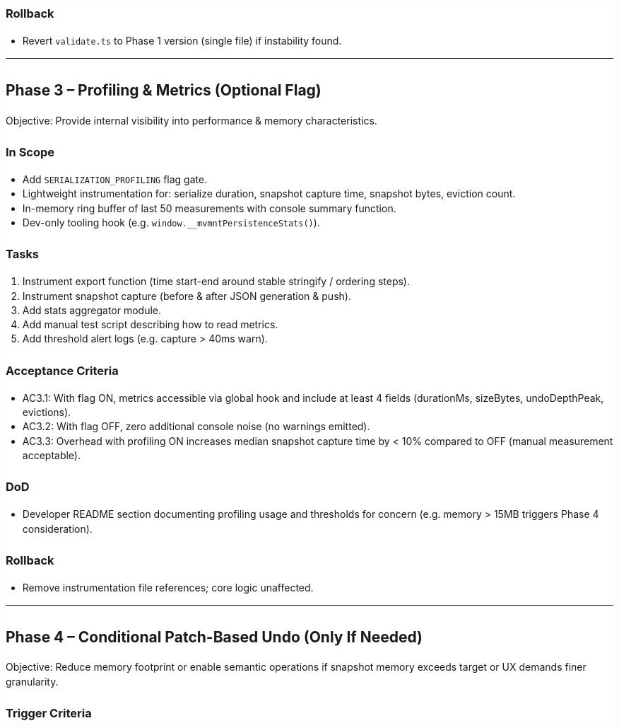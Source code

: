 ### Rollback

-   Revert `validate.ts` to Phase 1 version (single file) if instability found.

---

## Phase 3 – Profiling & Metrics (Optional Flag)

Objective: Provide internal visibility into performance & memory characteristics.

### In Scope

-   Add `SERIALIZATION_PROFILING` flag gate.
-   Lightweight instrumentation for: serialize duration, snapshot capture time, snapshot bytes, eviction count.
-   In-memory ring buffer of last 50 measurements with console summary function.
-   Dev-only tooling hook (e.g. `window.__mvmntPersistenceStats()`).

### Tasks

1. Instrument export function (time start-end around stable stringify / ordering steps).
2. Instrument snapshot capture (before & after JSON generation & push).
3. Add stats aggregator module.
4. Add manual test script describing how to read metrics.
5. Add threshold alert logs (e.g. capture > 40ms warn).

### Acceptance Criteria

-   AC3.1: With flag ON, metrics accessible via global hook and include at least 4 fields (durationMs, sizeBytes, undoDepthPeak, evictions).
-   AC3.2: With flag OFF, zero additional console noise (no warnings emitted).
-   AC3.3: Overhead with profiling ON increases median snapshot capture time by < 10% compared to OFF (manual measurement acceptable).

### DoD

-   Developer README section documenting profiling usage and thresholds for concern (e.g. memory > 15MB triggers Phase 4 consideration).

### Rollback

-   Remove instrumentation file references; core logic unaffected.

---

## Phase 4 – Conditional Patch-Based Undo (Only If Needed)

Objective: Reduce memory footprint or enable semantic operations if snapshot memory exceeds target or UX demands finer granularity.

### Trigger Criteria
